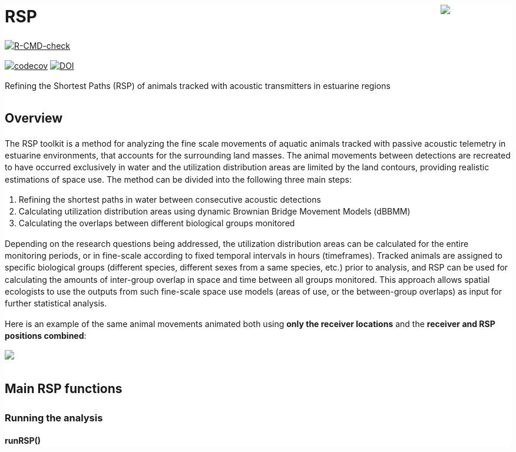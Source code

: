 
# RSP<img src="vignettes/RSP_logo.png" align="right" width="120" />

[![R-CMD-check](https://github.com/YuriNiella/RSP/workflows/R-CMD-check--as-cran/badge.svg)](https://github.com/YuriNiella/RSP/actions)

[![codecov](https://codecov.io/github/YuriNiella/RSP/branch/master/graphs/badge.svg)](https://codecov.io/github/YuriNiella/RSP)
[![DOI](https://zenodo.org/badge/200786116.svg)](https://zenodo.org/badge/latestdoi/200786116)


Refining the Shortest Paths (RSP) of animals tracked with acoustic
transmitters in estuarine regions

## Overview

The RSP toolkit is a method for analyzing the fine scale movements of
aquatic animals tracked with passive acoustic telemetry in estuarine
environments, that accounts for the surrounding land masses. The animal
movements between detections are recreated to have occurred exclusively
in water and the utilization distribution areas are limited by the land
contours, providing realistic estimations of space use. The method can
be divided into the following three main steps:

1)  Refining the shortest paths in water between consecutive acoustic detections
2)  Calculating utilization distribution areas using dynamic Brownian
    Bridge Movement Models (dBBMM)
3)	Calculating the overlaps between different biological groups monitored

Depending on the research questions being addressed, the utilization
distribution areas can be calculated for the entire monitoring periods,
or in fine-scale according to fixed temporal intervals in hours
(timeframes). Tracked animals are assigned to specific biological groups
(different species, different sexes from a same species, etc.) prior to
analysis, and RSP can be used for calculating the amounts of inter-group overlap in
space and time between all groups monitored. This approach allows
spatial ecologists to use the outputs from such fine-scale space use
models (areas of use, or the between-group overlaps) as input for
further statistical analysis.

Here is an example of the same animal movements animated both using
**only the receiver locations** and the **receiver and RSP positions
combined**:

![](vignettes/animationRSP.gif)

## Main RSP functions

### Running the analysis

**runRSP()**
